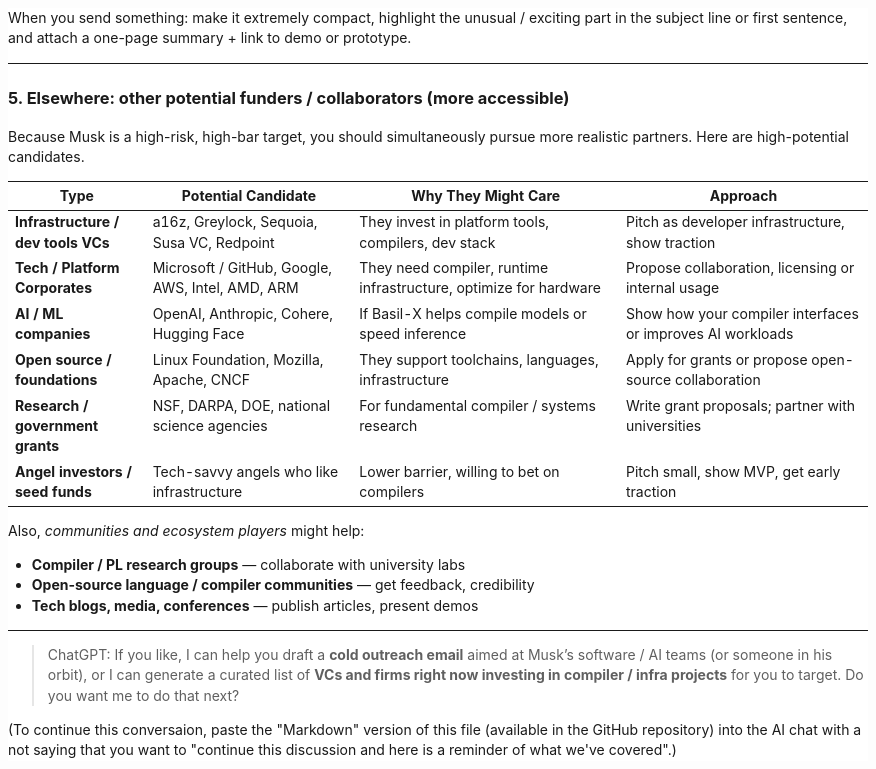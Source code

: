 When you send something: make it extremely compact, highlight the unusual / exciting part in the subject line or first sentence, and attach a one-page summary + link to demo or prototype.

---

### 5. Elsewhere: other potential funders / collaborators (more accessible)

Because Musk is a high-risk, high-bar target, you should simultaneously pursue more realistic partners. Here are high-potential candidates.

| Type                               | Potential Candidate                              | Why They Might Care                                               | Approach                                                   |
| ---------------------------------- | ------------------------------------------------ | ----------------------------------------------------------------- | ---------------------------------------------------------- |
| **Infrastructure / dev tools VCs** | a16z, Greylock, Sequoia, Susa VC, Redpoint       | They invest in platform tools, compilers, dev stack               | Pitch as developer infrastructure, show traction           |
| **Tech / Platform Corporates**     | Microsoft / GitHub, Google, AWS, Intel, AMD, ARM | They need compiler, runtime infrastructure, optimize for hardware | Propose collaboration, licensing or internal usage         |
| **AI / ML companies**              | OpenAI, Anthropic, Cohere, Hugging Face          | If Basil-X helps compile models or speed inference                | Show how your compiler interfaces or improves AI workloads |
| **Open source / foundations**      | Linux Foundation, Mozilla, Apache, CNCF          | They support toolchains, languages, infrastructure                | Apply for grants or propose open-source collaboration      |
| **Research / government grants**   | NSF, DARPA, DOE, national science agencies       | For fundamental compiler / systems research                       | Write grant proposals; partner with universities           |
| **Angel investors / seed funds**   | Tech-savvy angels who like infrastructure        | Lower barrier, willing to bet on compilers                        | Pitch small, show MVP, get early traction                  |

Also, *communities and ecosystem players* might help:

* **Compiler / PL research groups** — collaborate with university labs
* **Open-source language / compiler communities** — get feedback, credibility
* **Tech blogs, media, conferences** — publish articles, present demos

---

> ChatGPT: If you like, I can help you draft a **cold outreach email** aimed at Musk’s software / AI teams (or someone in his orbit), or I can generate a curated list of **VCs and firms right now investing in compiler / infra projects** for you to target. Do you want me to do that next?


(To continue this conversaion, paste the "Markdown" version of this file (available in the GitHub repository) into the AI chat with a not saying that you want to "continue this discussion and here is a reminder of what we've covered".)

